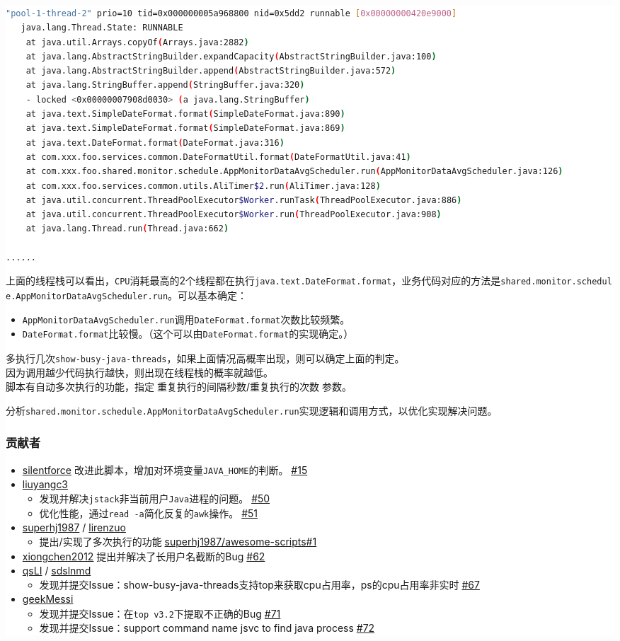 ```bash
"pool-1-thread-2" prio=10 tid=0x000000005a968800 nid=0x5dd2 runnable [0x00000000420e9000]
   java.lang.Thread.State: RUNNABLE
    at java.util.Arrays.copyOf(Arrays.java:2882)
    at java.lang.AbstractStringBuilder.expandCapacity(AbstractStringBuilder.java:100)
    at java.lang.AbstractStringBuilder.append(AbstractStringBuilder.java:572)
    at java.lang.StringBuffer.append(StringBuffer.java:320)
    - locked <0x00000007908d0030> (a java.lang.StringBuffer)
    at java.text.SimpleDateFormat.format(SimpleDateFormat.java:890)
    at java.text.SimpleDateFormat.format(SimpleDateFormat.java:869)
    at java.text.DateFormat.format(DateFormat.java:316)
    at com.xxx.foo.services.common.DateFormatUtil.format(DateFormatUtil.java:41)
    at com.xxx.foo.shared.monitor.schedule.AppMonitorDataAvgScheduler.run(AppMonitorDataAvgScheduler.java:126)
    at com.xxx.foo.services.common.utils.AliTimer$2.run(AliTimer.java:128)
    at java.util.concurrent.ThreadPoolExecutor$Worker.runTask(ThreadPoolExecutor.java:886)
    at java.util.concurrent.ThreadPoolExecutor$Worker.run(ThreadPoolExecutor.java:908)
    at java.lang.Thread.run(Thread.java:662)

......
```

上面的线程栈可以看出，`CPU`消耗最高的2个线程都在执行`java.text.DateFormat.format`，业务代码对应的方法是`shared.monitor.schedule.AppMonitorDataAvgScheduler.run`。可以基本确定：

- `AppMonitorDataAvgScheduler.run`调用`DateFormat.format`次数比较频繁。
- `DateFormat.format`比较慢。（这个可以由`DateFormat.format`的实现确定。）

多执行几次`show-busy-java-threads`，如果上面情况高概率出现，则可以确定上面的判定。  
因为调用越少代码执行越快，则出现在线程栈的概率就越低。  
脚本有自动多次执行的功能，指定 重复执行的间隔秒数/重复执行的次数 参数。

分析`shared.monitor.schedule.AppMonitorDataAvgScheduler.run`实现逻辑和调用方式，以优化实现解决问题。

### 贡献者

- [silentforce](https://github.com/silentforce) 改进此脚本，增加对环境变量`JAVA_HOME`的判断。 [#15](https://github.com/oldratlee/useful-scripts/pull/15)
- [liuyangc3](https://github.com/liuyangc3)
    - 发现并解决`jstack`非当前用户`Java`进程的问题。 [#50](https://github.com/oldratlee/useful-scripts/pull/50)
    - 优化性能，通过`read -a`简化反复的`awk`操作。 [#51](https://github.com/oldratlee/useful-scripts/pull/51)
- [superhj1987](https://github.com/superhj1987) / [lirenzuo](https://github.com/lirenzuo)
    - 提出/实现了多次执行的功能 [superhj1987/awesome-scripts#1](https://github.com/superhj1987/awesome-scripts/issues/1)
- [xiongchen2012](https://github.com/xiongchen2012) 提出并解决了长用户名截断的Bug [#62](https://github.com/oldratlee/useful-scripts/pull/62)
- [qsLI](https://github.com/qsLI) / [sdslnmd](https://github.com/sdslnmd)
    - 发现并提交Issue：show-busy-java-threads支持top来获取cpu占用率，ps的cpu占用率非实时 [#67](https://github.com/oldratlee/useful-scripts/issues/67)
- [geekMessi](https://github.com/geekMessi)
    - 发现并提交Issue：在`top v3.2`下提取不正确的Bug [#71](https://github.com/oldratlee/useful-scripts/issues/71)
    - 发现并提交Issue：support command name jsvc to find java process [#72](https://github.com/oldratlee/useful-scripts/issues/72)
